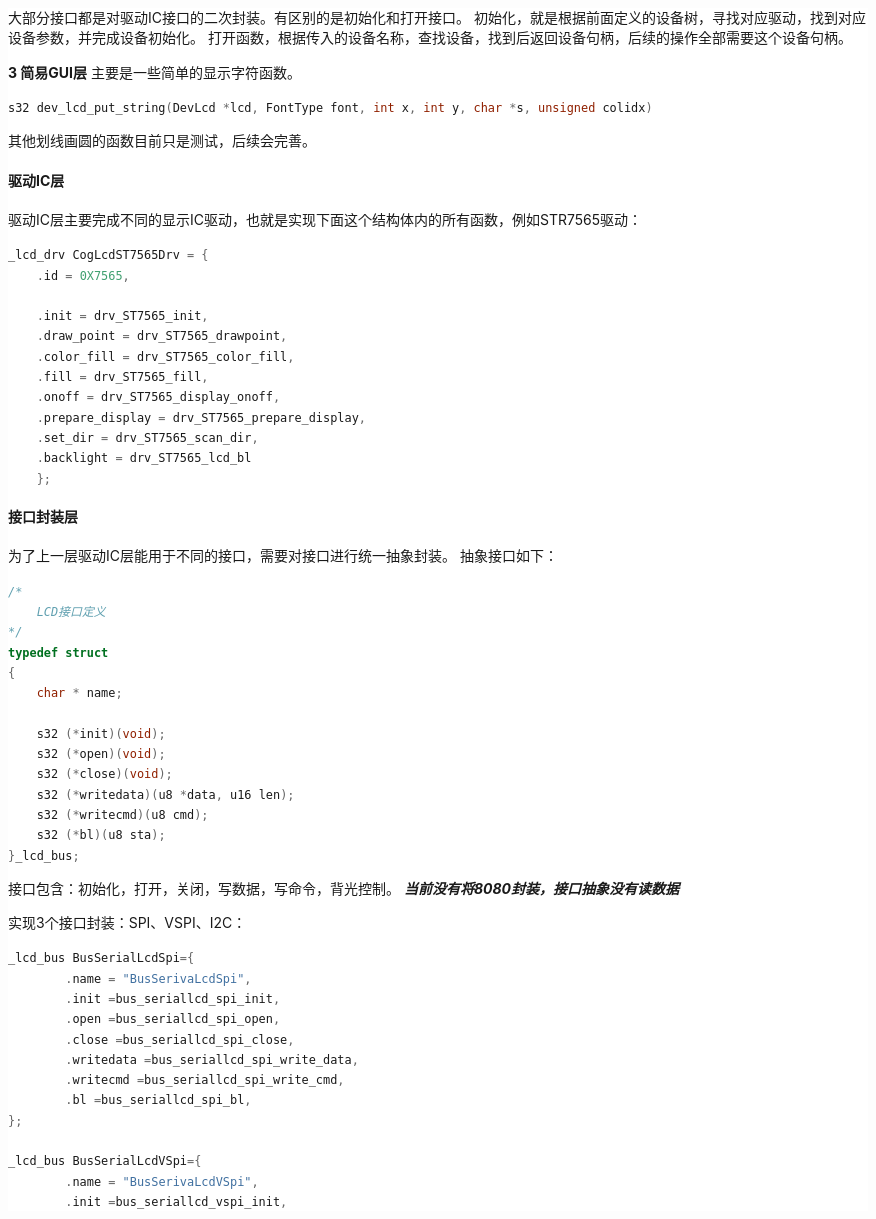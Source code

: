 ```c
```
大部分接口都是对驱动IC接口的二次封装。有区别的是初始化和打开接口。
初始化，就是根据前面定义的设备树，寻找对应驱动，找到对应设备参数，并完成设备初始化。
打开函数，根据传入的设备名称，查找设备，找到后返回设备句柄，后续的操作全部需要这个设备句柄。

**3 简易GUI层**
主要是一些简单的显示字符函数。
```c
s32 dev_lcd_put_string(DevLcd *lcd, FontType font, int x, int y, char *s, unsigned colidx)
```
其他划线画圆的函数目前只是测试，后续会完善。

#### 驱动IC层
驱动IC层主要完成不同的显示IC驱动，也就是实现下面这个结构体内的所有函数，例如STR7565驱动：
```c
_lcd_drv CogLcdST7565Drv = {
	.id = 0X7565,

	.init = drv_ST7565_init,
	.draw_point = drv_ST7565_drawpoint,
	.color_fill = drv_ST7565_color_fill,
	.fill = drv_ST7565_fill,
	.onoff = drv_ST7565_display_onoff,
	.prepare_display = drv_ST7565_prepare_display,
	.set_dir = drv_ST7565_scan_dir,
	.backlight = drv_ST7565_lcd_bl
	};
```
#### 接口封装层
为了上一层驱动IC层能用于不同的接口，需要对接口进行统一抽象封装。
抽象接口如下：
```C
/*
	LCD接口定义
*/
typedef struct  
{
	char * name;

	s32 (*init)(void);
	s32 (*open)(void);
	s32 (*close)(void);
	s32 (*writedata)(u8 *data, u16 len);
	s32 (*writecmd)(u8 cmd);
	s32 (*bl)(u8 sta);
}_lcd_bus;
```
接口包含：初始化，打开，关闭，写数据，写命令，背光控制。
***当前没有将8080封装，接口抽象没有读数据***

实现3个接口封装：SPI、VSPI、I2C：
```c
_lcd_bus BusSerialLcdSpi={
		.name = "BusSerivaLcdSpi",
		.init =bus_seriallcd_spi_init,
		.open =bus_seriallcd_spi_open,
		.close =bus_seriallcd_spi_close,
		.writedata =bus_seriallcd_spi_write_data,
		.writecmd =bus_seriallcd_spi_write_cmd,
		.bl =bus_seriallcd_spi_bl,				
};

_lcd_bus BusSerialLcdVSpi={
		.name = "BusSerivaLcdVSpi",
		.init =bus_seriallcd_vspi_init,
```